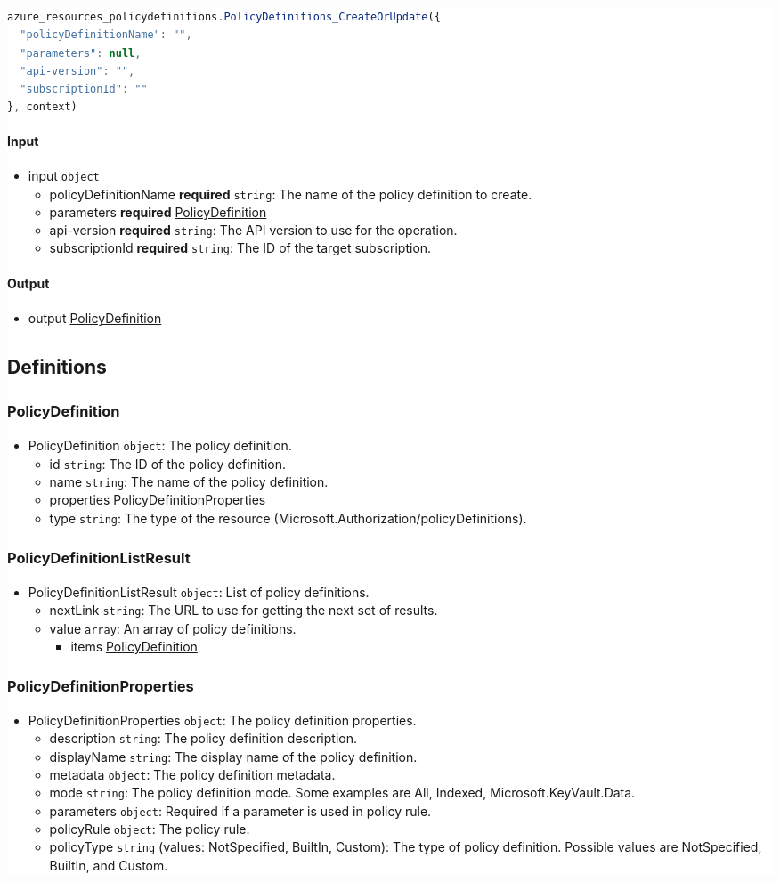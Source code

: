 
```js
azure_resources_policydefinitions.PolicyDefinitions_CreateOrUpdate({
  "policyDefinitionName": "",
  "parameters": null,
  "api-version": "",
  "subscriptionId": ""
}, context)
```

#### Input
* input `object`
  * policyDefinitionName **required** `string`: The name of the policy definition to create.
  * parameters **required** [PolicyDefinition](#policydefinition)
  * api-version **required** `string`: The API version to use for the operation.
  * subscriptionId **required** `string`: The ID of the target subscription.

#### Output
* output [PolicyDefinition](#policydefinition)



## Definitions

### PolicyDefinition
* PolicyDefinition `object`: The policy definition.
  * id `string`: The ID of the policy definition.
  * name `string`: The name of the policy definition.
  * properties [PolicyDefinitionProperties](#policydefinitionproperties)
  * type `string`: The type of the resource (Microsoft.Authorization/policyDefinitions).

### PolicyDefinitionListResult
* PolicyDefinitionListResult `object`: List of policy definitions.
  * nextLink `string`: The URL to use for getting the next set of results.
  * value `array`: An array of policy definitions.
    * items [PolicyDefinition](#policydefinition)

### PolicyDefinitionProperties
* PolicyDefinitionProperties `object`: The policy definition properties.
  * description `string`: The policy definition description.
  * displayName `string`: The display name of the policy definition.
  * metadata `object`: The policy definition metadata.
  * mode `string`: The policy definition mode. Some examples are All, Indexed, Microsoft.KeyVault.Data.
  * parameters `object`: Required if a parameter is used in policy rule.
  * policyRule `object`: The policy rule.
  * policyType `string` (values: NotSpecified, BuiltIn, Custom): The type of policy definition. Possible values are NotSpecified, BuiltIn, and Custom.


